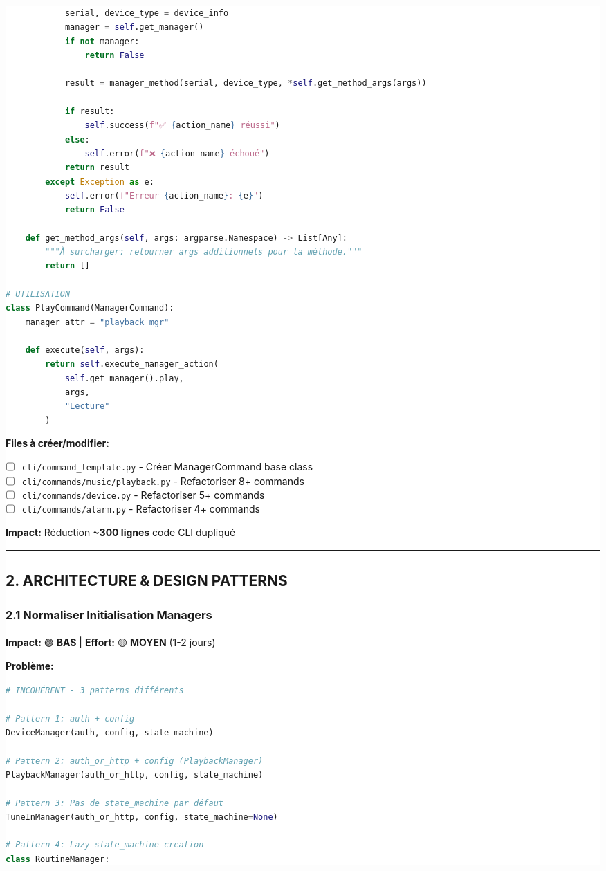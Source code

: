 ```python
            serial, device_type = device_info
            manager = self.get_manager()
            if not manager:
                return False

            result = manager_method(serial, device_type, *self.get_method_args(args))

            if result:
                self.success(f"✅ {action_name} réussi")
            else:
                self.error(f"❌ {action_name} échoué")
            return result
        except Exception as e:
            self.error(f"Erreur {action_name}: {e}")
            return False

    def get_method_args(self, args: argparse.Namespace) -> List[Any]:
        """À surcharger: retourner args additionnels pour la méthode."""
        return []

# UTILISATION
class PlayCommand(ManagerCommand):
    manager_attr = "playback_mgr"

    def execute(self, args):
        return self.execute_manager_action(
            self.get_manager().play,
            args,
            "Lecture"
        )
```

**Files à créer/modifier:**

- [ ] `cli/command_template.py` - Créer ManagerCommand base class
- [ ] `cli/commands/music/playback.py` - Refactoriser 8+ commands
- [ ] `cli/commands/device.py` - Refactoriser 5+ commands
- [ ] `cli/commands/alarm.py` - Refactoriser 4+ commands

**Impact:** Réduction **~300 lignes** code CLI dupliqué

---

## 2. ARCHITECTURE & DESIGN PATTERNS

### 2.1 Normaliser Initialisation Managers

**Impact:** 🟢 **BAS** | **Effort:** 🟡 **MOYEN** (1-2 jours)

**Problème:**

```python
# INCOHÉRENT - 3 patterns différents

# Pattern 1: auth + config
DeviceManager(auth, config, state_machine)

# Pattern 2: auth_or_http + config (PlaybackManager)
PlaybackManager(auth_or_http, config, state_machine)

# Pattern 3: Pas de state_machine par défaut
TuneInManager(auth_or_http, config, state_machine=None)

# Pattern 4: Lazy state_machine creation
class RoutineManager:
```
